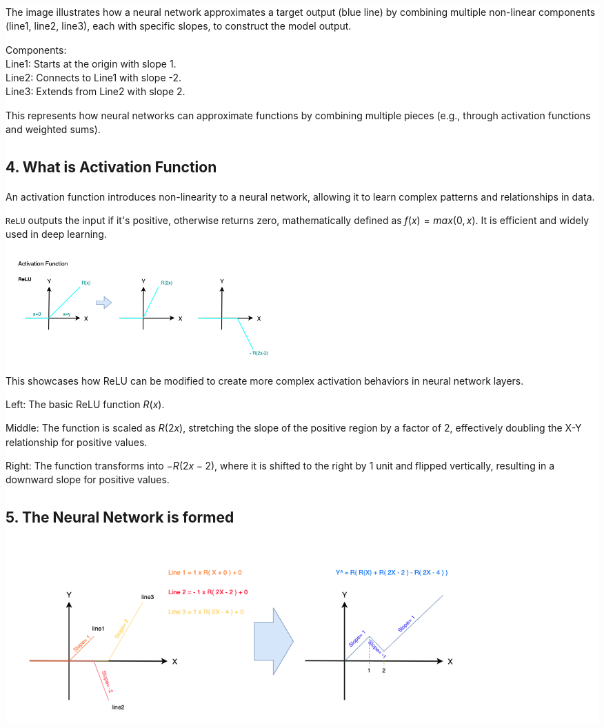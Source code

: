 The image illustrates how a neural network approximates a target output (blue line) by combining multiple non-linear components (line1, line2, line3), each with specific slopes, to construct the model output.

Components: \
Line1: Starts at the origin with slope 1. \
Line2: Connects to Line1 with slope -2. \
Line3: Extends from Line2 with slope 2.

This represents how neural networks can approximate functions by combining multiple pieces (e.g., through activation functions and weighted sums).

## 4. What is Activation Function

An activation function introduces non-linearity to a neural network, allowing it to learn complex patterns and relationships in data.

`ReLU` outputs the input if it's positive, otherwise returns zero, mathematically defined as $f(x) = max(0, x)$. It is efficient and widely used in deep learning.

<img src="./assets/activation_func.png" alt="how_to_draw_line"  width="400">

This showcases how ReLU can be modified to create more complex activation behaviors in neural network layers.

Left: The basic ReLU function $R(x)$.

Middle: The function is scaled as $R(2x)$, stretching the slope of the positive region by a factor of 2, effectively doubling the X-Y relationship for positive values.

Right: The function transforms into $-R(2x - 2)$, where it is shifted to the right by 1 unit and flipped vertically, resulting in a downward slope for positive values.

## 5. The Neural Network is formed

<img src="./assets/math_representation.png" alt="math_representation" width="700">